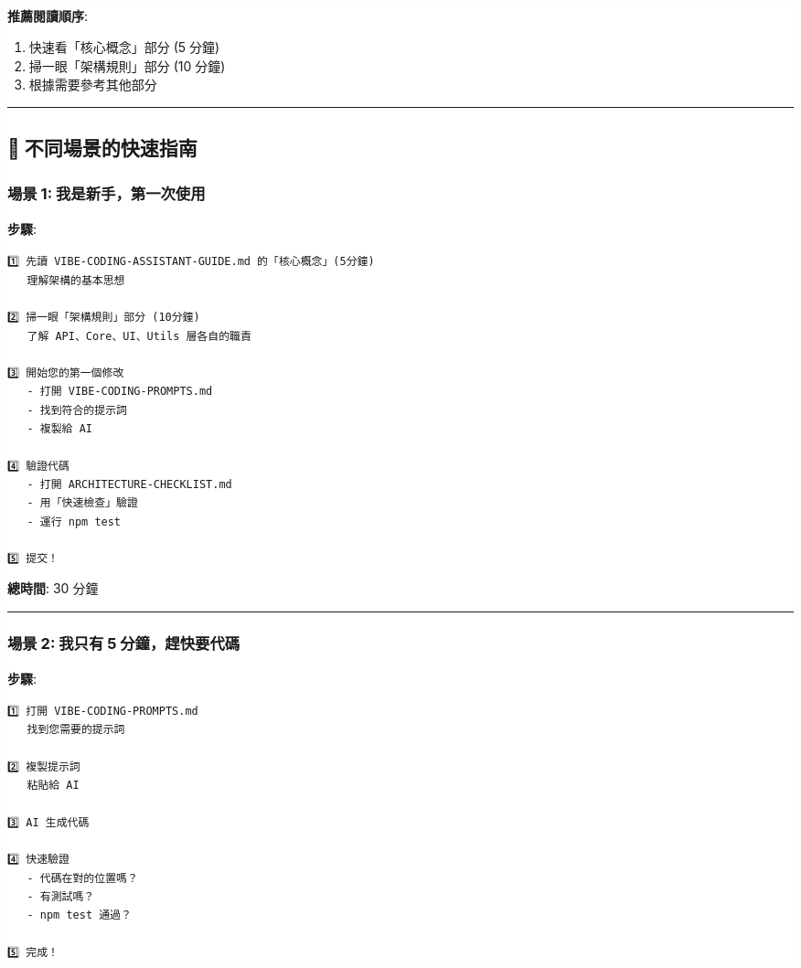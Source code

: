 **推薦閱讀順序**:
1. 快速看「核心概念」部分 (5 分鐘)
2. 掃一眼「架構規則」部分 (10 分鐘)
3. 根據需要參考其他部分

---

## 🎯 不同場景的快速指南

### 場景 1: 我是新手，第一次使用

**步驟**:
```
1️⃣ 先讀 VIBE-CODING-ASSISTANT-GUIDE.md 的「核心概念」(5分鐘)
   理解架構的基本思想

2️⃣ 掃一眼「架構規則」部分 (10分鐘)
   了解 API、Core、UI、Utils 層各自的職責

3️⃣ 開始您的第一個修改
   - 打開 VIBE-CODING-PROMPTS.md
   - 找到符合的提示詞
   - 複製給 AI

4️⃣ 驗證代碼
   - 打開 ARCHITECTURE-CHECKLIST.md
   - 用「快速檢查」驗證
   - 運行 npm test

5️⃣ 提交！
```

**總時間**: 30 分鐘

---

### 場景 2: 我只有 5 分鐘，趕快要代碼

**步驟**:
```
1️⃣ 打開 VIBE-CODING-PROMPTS.md
   找到您需要的提示詞

2️⃣ 複製提示詞
   粘貼給 AI

3️⃣ AI 生成代碼

4️⃣ 快速驗證
   - 代碼在對的位置嗎？
   - 有測試嗎？
   - npm test 通過？

5️⃣ 完成！
```
